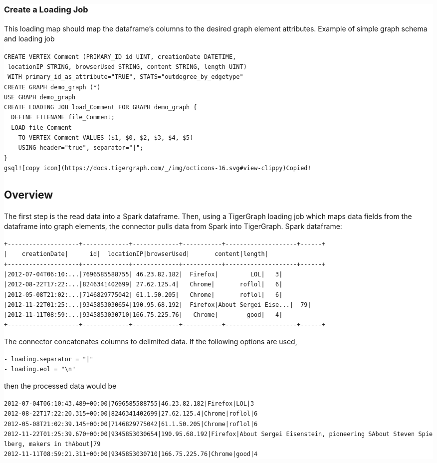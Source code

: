 ### [](https://docs.tigergraph.com/tigergraph-server/3.11/data-loading/load-from-spark-dataframe#_create_a_loading_job)Create a Loading Job
This loading map should map the dataframe’s columns to the desired graph element attributes.
Example of simple graph schema and loading job
```
CREATE VERTEX Comment (PRIMARY_ID id UINT, creationDate DATETIME,
 locationIP STRING, browserUsed STRING, content STRING, length UINT)
 WITH primary_id_as_attribute="TRUE", STATS="outdegree_by_edgetype"
CREATE GRAPH demo_graph (*)
USE GRAPH demo_graph
CREATE LOADING JOB load_Comment FOR GRAPH demo_graph {
  DEFINE FILENAME file_Comment;
  LOAD file_Comment
    TO VERTEX Comment VALUES ($1, $0, $2, $3, $4, $5)
    USING header="true", separator="|";
}
gsql![copy icon](https://docs.tigergraph.com/_/img/octicons-16.svg#view-clippy)Copied!

```

## [](https://docs.tigergraph.com/tigergraph-server/3.11/data-loading/load-from-spark-dataframe#_overview)Overview
The first step is the read data into a Spark dataframe. Then, using a TigerGraph loading job which maps data fields from the dataframe into graph elements, the connector pulls data from Spark into TigerGraph.
Spark dataframe:
```
+--------------------+-------------+-------------+-----------+--------------------+------+
|    creationDate|      id|  locationIP|browserUsed|       content|length|
+--------------------+-------------+-------------+-----------+--------------------+------+
|2012-07-04T06:10:...|7696585588755| 46.23.82.182|  Firefox|         LOL|   3|
|2012-08-22T17:22:...|8246341402699| 27.62.125.4|   Chrome|       roflol|   6|
|2012-05-08T21:02:...|7146829775042| 61.1.50.205|   Chrome|       roflol|   6|
|2012-11-22T01:25:...|9345853030654|190.95.68.192|  Firefox|About Sergei Eise...|  79|
|2012-11-11T08:59:...|9345853030710|166.75.225.76|   Chrome|        good|   4|
+--------------------+-------------+-------------+-----------+--------------------+------+
```

The connector concatenates columns to delimited data.
If the following options are used,
```
- loading.separator = "|"
- loading.eol = "\n"
```

then the processed data would be
```
2012-07-04T06:10:43.489+00:00|7696585588755|46.23.82.182|Firefox|LOL|3
2012-08-22T17:22:20.315+00:00|8246341402699|27.62.125.4|Chrome|roflol|6
2012-05-08T21:02:39.145+00:00|7146829775042|61.1.50.205|Chrome|roflol|6
2012-11-22T01:25:39.670+00:00|9345853030654|190.95.68.192|Firefox|About Sergei Eisenstein, pioneering SAbout Steven Spielberg, makers in thAbout|79
2012-11-11T08:59:21.311+00:00|9345853030710|166.75.225.76|Chrome|good|4
```
